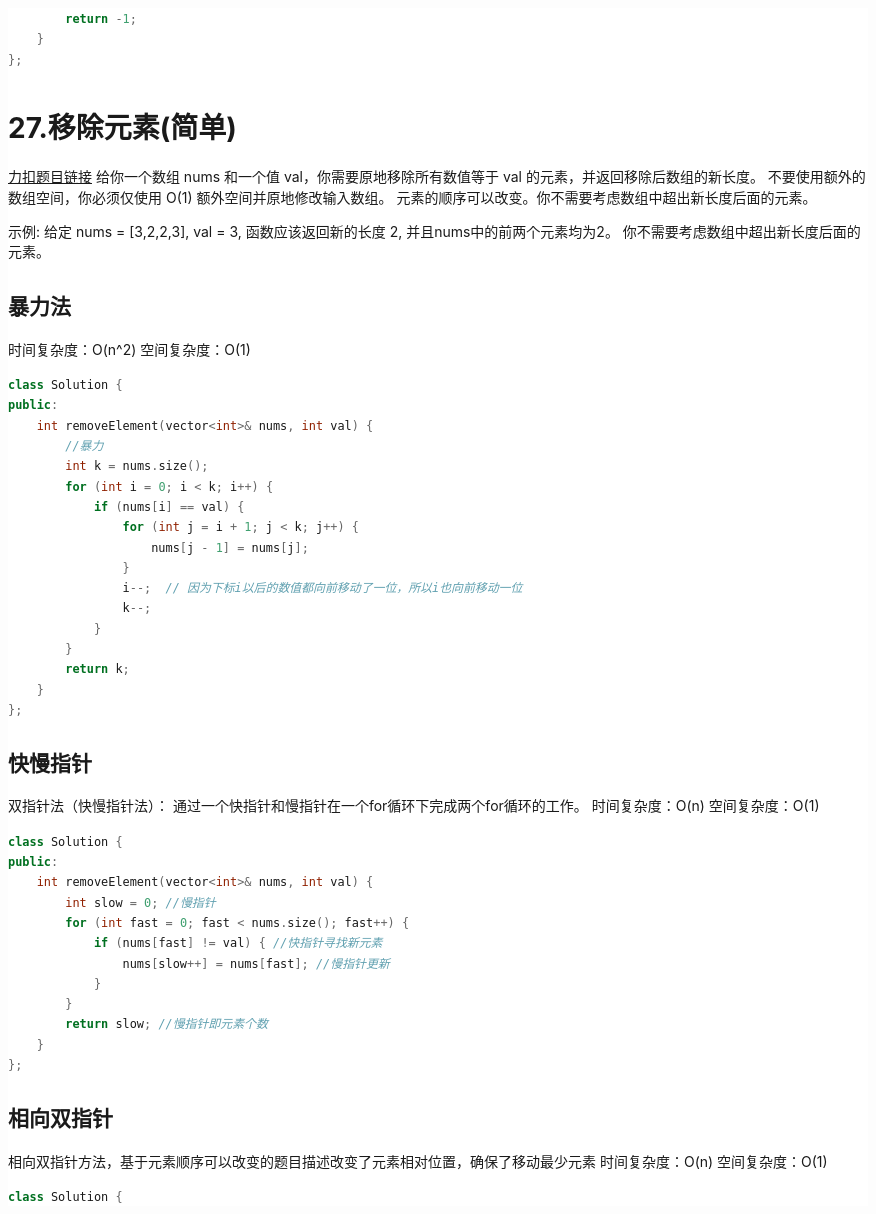 ```c++
        return -1;
    }
};
```

# 27.移除元素(简单)
[力扣题目链接](https://leetcode.cn/problems/binary-search/)
给你一个数组 nums 和一个值 val，你需要原地移除所有数值等于 val 的元素，并返回移除后数组的新长度。
不要使用额外的数组空间，你必须仅使用 O(1) 额外空间并原地修改输入数组。
元素的顺序可以改变。你不需要考虑数组中超出新长度后面的元素。

示例: 给定 nums = [3,2,2,3], val = 3, 函数应该返回新的长度 2, 并且nums中的前两个元素均为2。
你不需要考虑数组中超出新长度后面的元素。

## 暴力法
时间复杂度：O(n^2)
空间复杂度：O(1)
```c++
class Solution {
public:
    int removeElement(vector<int>& nums, int val) {
        //暴力
        int k = nums.size();
        for (int i = 0; i < k; i++) {
            if (nums[i] == val) {
                for (int j = i + 1; j < k; j++) {
                    nums[j - 1] = nums[j];
                }
                i--;  // 因为下标i以后的数值都向前移动了一位，所以i也向前移动一位
                k--;
            }
        }
        return k;
    }
};
```

## 快慢指针
双指针法（快慢指针法）： 通过一个快指针和慢指针在一个for循环下完成两个for循环的工作。
时间复杂度：O(n)
空间复杂度：O(1)
```c++
class Solution {
public:
    int removeElement(vector<int>& nums, int val) {
        int slow = 0; //慢指针
        for (int fast = 0; fast < nums.size(); fast++) {
            if (nums[fast] != val) { //快指针寻找新元素
                nums[slow++] = nums[fast]; //慢指针更新
            }    
        }
        return slow; //慢指针即元素个数
    }
};
```
## 相向双指针
相向双指针方法，基于元素顺序可以改变的题目描述改变了元素相对位置，确保了移动最少元素
时间复杂度：O(n)
空间复杂度：O(1)
```c++
class Solution {
```